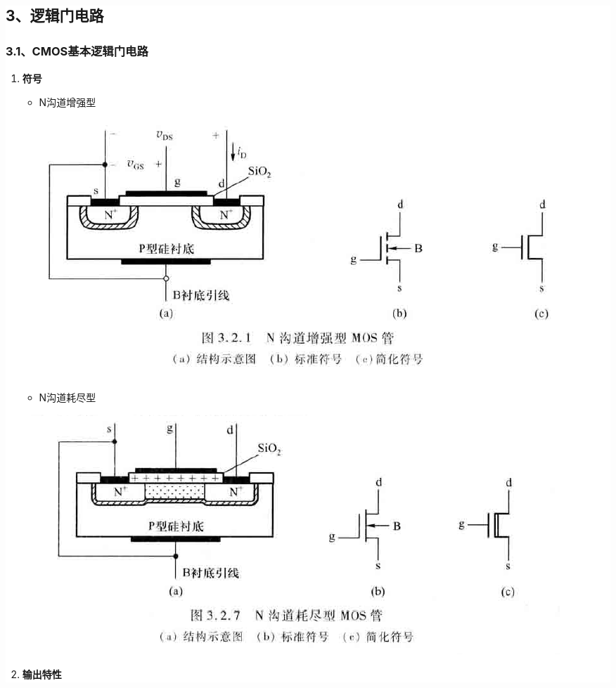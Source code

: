 ## 3、逻辑门电路

### 3.1、CMOS基本逻辑门电路

1. **符号**

   - N沟道增强型

   ![image-20200619134643845](.\数电.assets\image-20200619134643845.png)

   - N沟道耗尽型

   ![image-20200619134903088](.\数电.assets\image-20200619134903088.png)

2. **输出特性**

